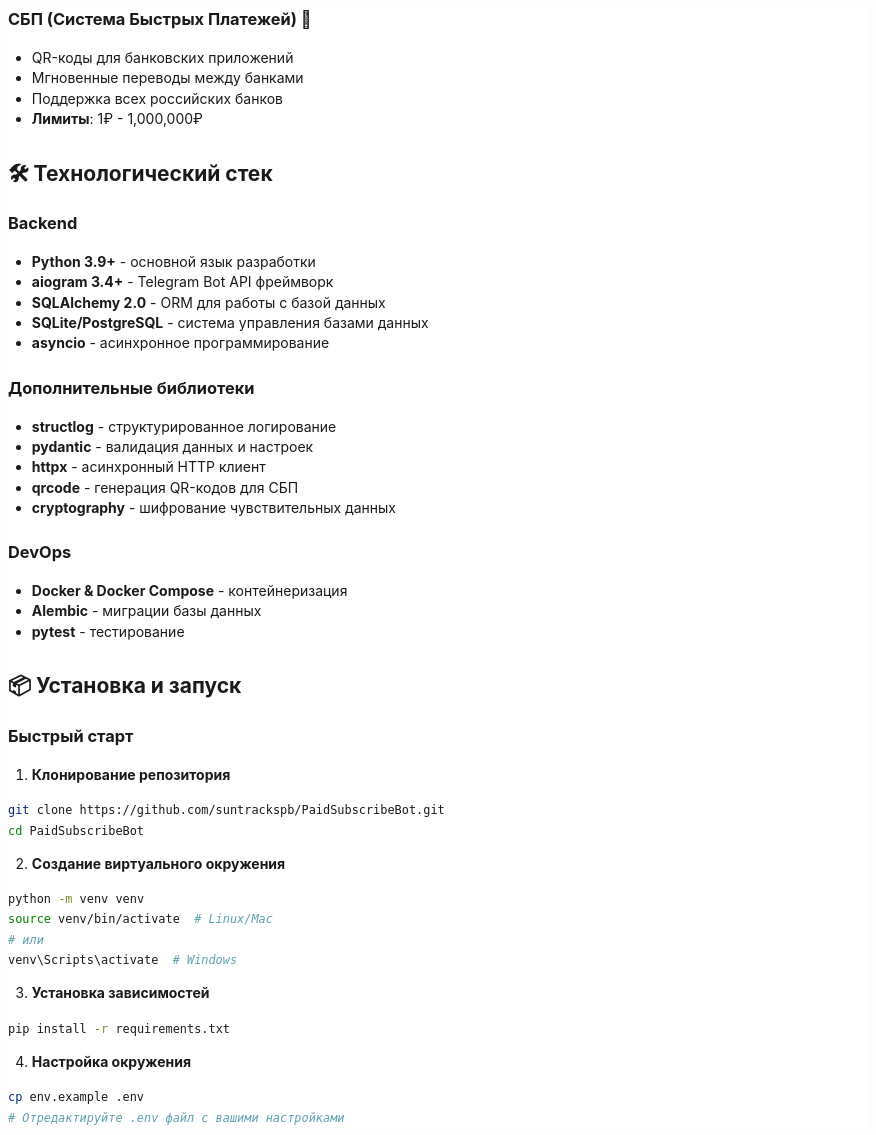 ### СБП (Система Быстрых Платежей) 🚀
- QR-коды для банковских приложений
- Мгновенные переводы между банками
- Поддержка всех российских банков
- **Лимиты**: 1₽ - 1,000,000₽

## 🛠 Технологический стек

### Backend
- **Python 3.9+** - основной язык разработки
- **aiogram 3.4+** - Telegram Bot API фреймворк
- **SQLAlchemy 2.0** - ORM для работы с базой данных
- **SQLite/PostgreSQL** - система управления базами данных
- **asyncio** - асинхронное программирование

### Дополнительные библиотеки
- **structlog** - структурированное логирование
- **pydantic** - валидация данных и настроек
- **httpx** - асинхронный HTTP клиент
- **qrcode** - генерация QR-кодов для СБП
- **cryptography** - шифрование чувствительных данных

### DevOps
- **Docker & Docker Compose** - контейнеризация
- **Alembic** - миграции базы данных
- **pytest** - тестирование

## 📦 Установка и запуск

### Быстрый старт

1. **Клонирование репозитория**
```bash
git clone https://github.com/suntrackspb/PaidSubscribeBot.git
cd PaidSubscribeBot
```

2. **Создание виртуального окружения**
```bash
python -m venv venv
source venv/bin/activate  # Linux/Mac
# или
venv\Scripts\activate  # Windows
```

3. **Установка зависимостей**
```bash
pip install -r requirements.txt
```

4. **Настройка окружения**
```bash
cp env.example .env
# Отредактируйте .env файл с вашими настройками
```
